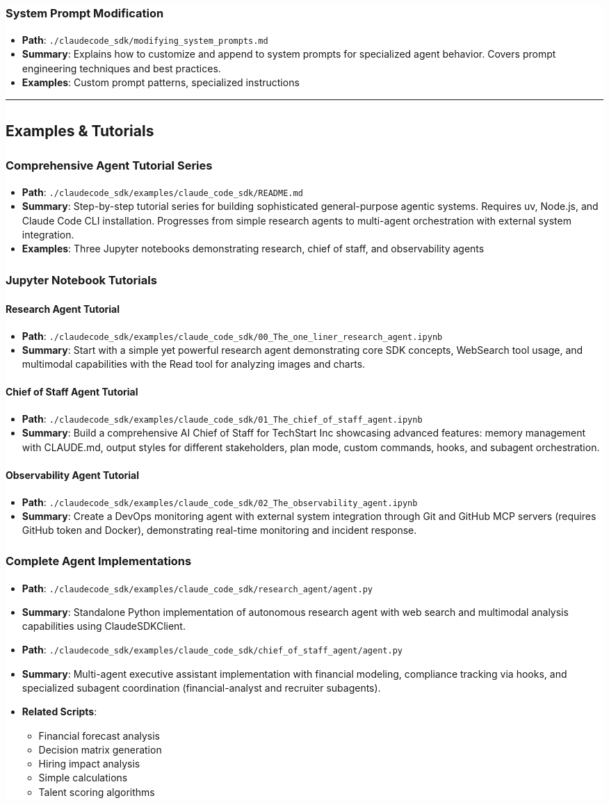 ### System Prompt Modification
- **Path**: `./claudecode_sdk/modifying_system_prompts.md`
- **Summary**: Explains how to customize and append to system prompts for specialized agent behavior. Covers prompt engineering techniques and best practices.
- **Examples**: Custom prompt patterns, specialized instructions

---

## Examples & Tutorials

### Comprehensive Agent Tutorial Series
- **Path**: `./claudecode_sdk/examples/claude_code_sdk/README.md`
- **Summary**: Step-by-step tutorial series for building sophisticated general-purpose agentic systems. Requires uv, Node.js, and Claude Code CLI installation. Progresses from simple research agents to multi-agent orchestration with external system integration.
- **Examples**: Three Jupyter notebooks demonstrating research, chief of staff, and observability agents

### Jupyter Notebook Tutorials

#### Research Agent Tutorial
- **Path**: `./claudecode_sdk/examples/claude_code_sdk/00_The_one_liner_research_agent.ipynb`
- **Summary**: Start with a simple yet powerful research agent demonstrating core SDK concepts, WebSearch tool usage, and multimodal capabilities with the Read tool for analyzing images and charts.

#### Chief of Staff Agent Tutorial
- **Path**: `./claudecode_sdk/examples/claude_code_sdk/01_The_chief_of_staff_agent.ipynb`
- **Summary**: Build a comprehensive AI Chief of Staff for TechStart Inc showcasing advanced features: memory management with CLAUDE.md, output styles for different stakeholders, plan mode, custom commands, hooks, and subagent orchestration.

#### Observability Agent Tutorial
- **Path**: `./claudecode_sdk/examples/claude_code_sdk/02_The_observability_agent.ipynb`
- **Summary**: Create a DevOps monitoring agent with external system integration through Git and GitHub MCP servers (requires GitHub token and Docker), demonstrating real-time monitoring and incident response.

### Complete Agent Implementations
- **Path**: `./claudecode_sdk/examples/claude_code_sdk/research_agent/agent.py`
- **Summary**: Standalone Python implementation of autonomous research agent with web search and multimodal analysis capabilities using ClaudeSDKClient.

- **Path**: `./claudecode_sdk/examples/claude_code_sdk/chief_of_staff_agent/agent.py`
- **Summary**: Multi-agent executive assistant implementation with financial modeling, compliance tracking via hooks, and specialized subagent coordination (financial-analyst and recruiter subagents).
- **Related Scripts**:
  - Financial forecast analysis
  - Decision matrix generation
  - Hiring impact analysis
  - Simple calculations
  - Talent scoring algorithms
